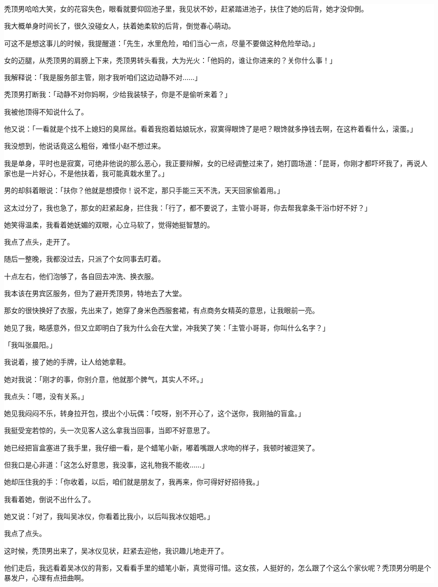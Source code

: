秃顶男哈哈大笑，女的花容失色，眼看就要仰回池子里，我见状不妙，赶紧踏进池子，扶住了她的后背，她才没仰倒。

我大概单身时间长了，很久没碰女人，扶着她柔软的后背，倒觉春心萌动。

可这不是想这事儿的时候，我提醒道：「先生，水里危险，咱们当心一点，尽量不要做这种危险举动。」

女的迈腿，从秃顶男的肩膀上下来，秃顶男转头看我，大为光火：「他妈的，谁让你进来的？关你什么事！」

我解释说：「我是服务部主管，刚才我听咱们这边动静不对……」

秃顶男打断我：「动静不对你妈啊，少给我装犊子，你是不是偷听来着？」

我被他顶得不知说什么了。

他又说：「一看就是个找不上媳妇的臭屌丝。看着我抱着姑娘玩水，寂寞得眼馋了是吧？眼馋就多挣钱去啊，在这杵着看什么，滚蛋。」

我没想到，他说话竟这么粗俗，难怪小赵不想过来。

我是单身，平时也是寂寞，可绝非他说的那么恶心，我正要辩解，女的已经调整过来了，她打圆场道：「昆哥，你刚才都吓坏我了，再说人家也是一片好心，不是他扶着，我可能真栽水里了。」

男的却斜着眼说：「扶你？他就是想摸你！说不定，那只手能三天不洗，天天回家偷着用。」

这太过分了，我也急了，那女的赶紧起身，拦住我：「行了，都不要说了，主管小哥哥，你去帮我拿条干浴巾好不好？」

她笑得温柔，我看着她妩媚的双眼，心立马软了，觉得她挺智慧的。

我点了点头，走开了。

随后一整晚，我都没过去，只派了个女同事去盯着。

十点左右，他们泡够了，各自回去冲洗、换衣服。

我本该在男宾区服务，但为了避开秃顶男，特地去了大堂。

那女的很快换好了衣服，先出来了，她穿了身米色西服套裙，有点商务女精英的意思，让我眼前一亮。

她见了我，略感意外，但又立即明白了我为什么会在大堂，冲我笑了笑：「主管小哥哥，你叫什么名字？」

「我叫张晨阳。」

我说着，接了她的手牌，让人给她拿鞋。

她对我说：「刚才的事，你别介意，他就那个脾气，其实人不坏。」

我点头：「嗯，没有关系。」

她见我闷闷不乐，转身拉开包，摸出个小玩偶：「哎呀，别不开心了，这个送你，我刚抽的盲盒。」

我挺受宠若惊的，头一次见客人这么拿我当回事，当即不好意思了。

她已经把盲盒塞进了我手里，我仔细一看，是个蜡笔小新，嘟着嘴跟人求吻的样子，我顿时被逗笑了。

但我口是心非道：「这怎么好意思，我没事，这礼物我不能收……」

她却压住我的手：「你收着，以后，咱们就是朋友了，我再来，你可得好好招待我。」

我看着她，倒说不出什么了。

她又说：「对了，我叫吴冰仪，你看着比我小，以后叫我冰仪姐吧。」

我点了点头。

这时候，秃顶男出来了，吴冰仪见状，赶紧去迎他，我识趣儿地走开了。

他们走后，我远看着吴冰仪的背影，又看看手里的蜡笔小新，真觉得可惜。这女孩，人挺好的，怎么跟了个这么个家伙呢？秃顶男分明是个暴发户，心理有点扭曲啊。
